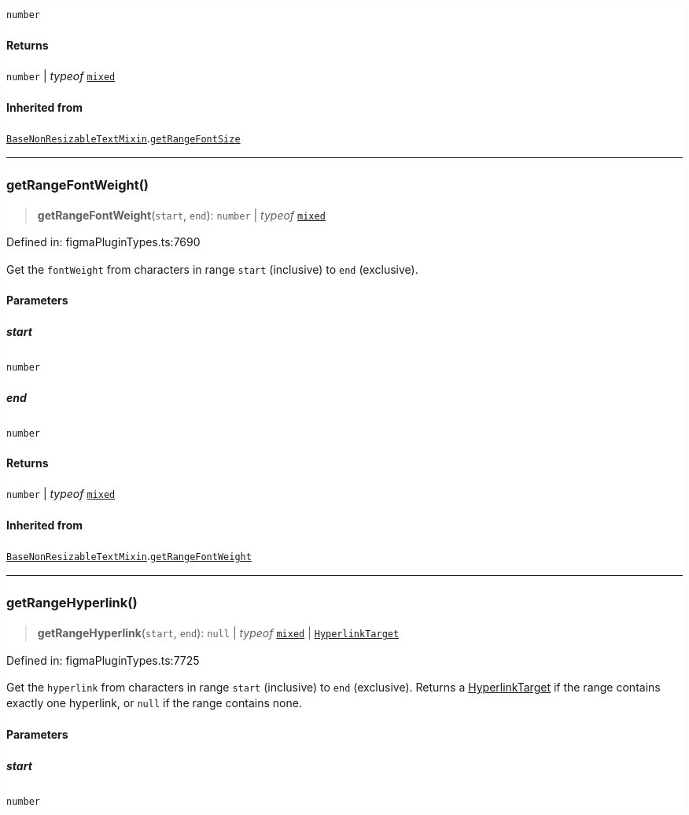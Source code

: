 `number`

#### Returns

`number` \| _typeof_ [`mixed`](PluginAPI.md#mixed)

#### Inherited from

[`BaseNonResizableTextMixin`](BaseNonResizableTextMixin.md).[`getRangeFontSize`](BaseNonResizableTextMixin.md#getrangefontsize)

---

### getRangeFontWeight()

> **getRangeFontWeight**(`start`, `end`): `number` \| _typeof_ [`mixed`](PluginAPI.md#mixed)

Defined in: figmaPluginTypes.ts:7690

Get the `fontWeight` from characters in range `start` (inclusive) to `end` (exclusive).

#### Parameters

##### start

`number`

##### end

`number`

#### Returns

`number` \| _typeof_ [`mixed`](PluginAPI.md#mixed)

#### Inherited from

[`BaseNonResizableTextMixin`](BaseNonResizableTextMixin.md).[`getRangeFontWeight`](BaseNonResizableTextMixin.md#getrangefontweight)

---

### getRangeHyperlink()

> **getRangeHyperlink**(`start`, `end`): `null` \| _typeof_ [`mixed`](PluginAPI.md#mixed) \| [`HyperlinkTarget`](../type-aliases/HyperlinkTarget.md)

Defined in: figmaPluginTypes.ts:7725

Get the `hyperlink` from characters in range `start` (inclusive) to `end` (exclusive). Returns a [HyperlinkTarget](../type-aliases/HyperlinkTarget.md) if the range contains exactly one hyperlink, or `null` if the range contains none.

#### Parameters

##### start

`number`
